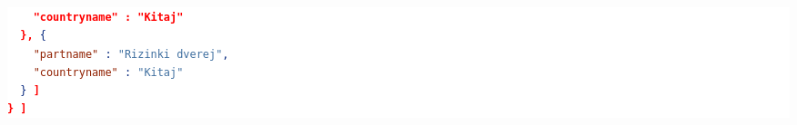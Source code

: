 ```json
    "countryname" : "Kitaj"
  }, {
    "partname" : "Rizinki dverej",
    "countryname" : "Kitaj"
  } ]
} ]
```